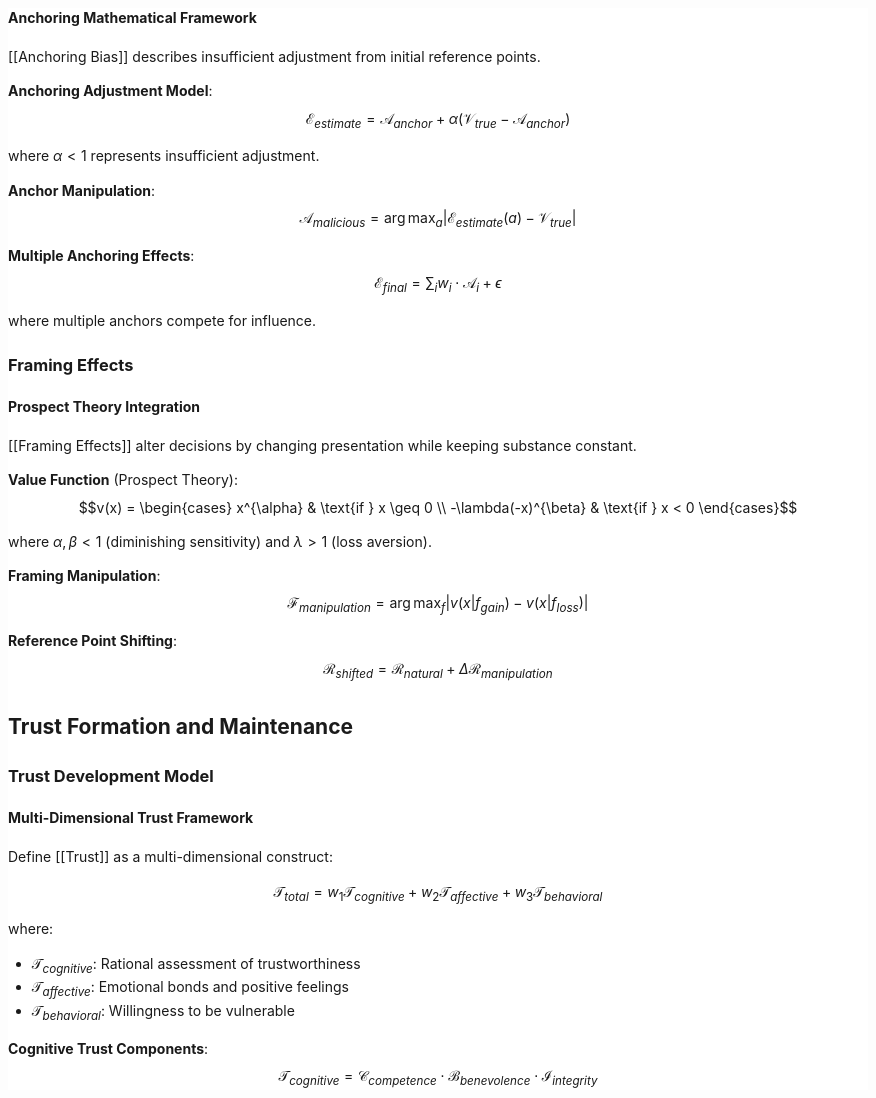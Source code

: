 #### Anchoring Mathematical Framework

[[Anchoring Bias]] describes insufficient adjustment from initial reference points.

**Anchoring Adjustment Model**:
$$\mathcal{E}_{estimate} = \mathcal{A}_{anchor} + \alpha(\mathcal{V}_{true} - \mathcal{A}_{anchor})$$

where $\alpha < 1$ represents insufficient adjustment.

**Anchor Manipulation**:
$$\mathcal{A}_{malicious} = \arg\max_a |\mathcal{E}_{estimate}(a) - \mathcal{V}_{true}|$$

**Multiple Anchoring Effects**:
$$\mathcal{E}_{final} = \sum_{i} w_i \cdot \mathcal{A}_i + \epsilon$$

where multiple anchors compete for influence.

### Framing Effects

#### Prospect Theory Integration

[[Framing Effects]] alter decisions by changing presentation while keeping substance constant.

**Value Function** (Prospect Theory):
$$v(x) = \begin{cases}
x^{\alpha} & \text{if } x \geq 0 \\
-\lambda(-x)^{\beta} & \text{if } x < 0
\end{cases}$$

where $\alpha, \beta < 1$ (diminishing sensitivity) and $\lambda > 1$ (loss aversion).

**Framing Manipulation**:
$$\mathcal{F}_{manipulation} = \arg\max_f |v(x|f_{gain}) - v(x|f_{loss})|$$

**Reference Point Shifting**:
$$\mathcal{R}_{shifted} = \mathcal{R}_{natural} + \Delta\mathcal{R}_{manipulation}$$

## Trust Formation and Maintenance

### Trust Development Model

#### Multi-Dimensional Trust Framework

Define [[Trust]] as a multi-dimensional construct:

$$\mathcal{T}_{total} = w_1 \mathcal{T}_{cognitive} + w_2 \mathcal{T}_{affective} + w_3 \mathcal{T}_{behavioral}$$

where:
- $\mathcal{T}_{cognitive}$: Rational assessment of trustworthiness
- $\mathcal{T}_{affective}$: Emotional bonds and positive feelings
- $\mathcal{T}_{behavioral}$: Willingness to be vulnerable

**Cognitive Trust Components**:
$$\mathcal{T}_{cognitive} = \mathcal{C}_{competence} \cdot \mathcal{B}_{benevolence} \cdot \mathcal{I}_{integrity}$$

